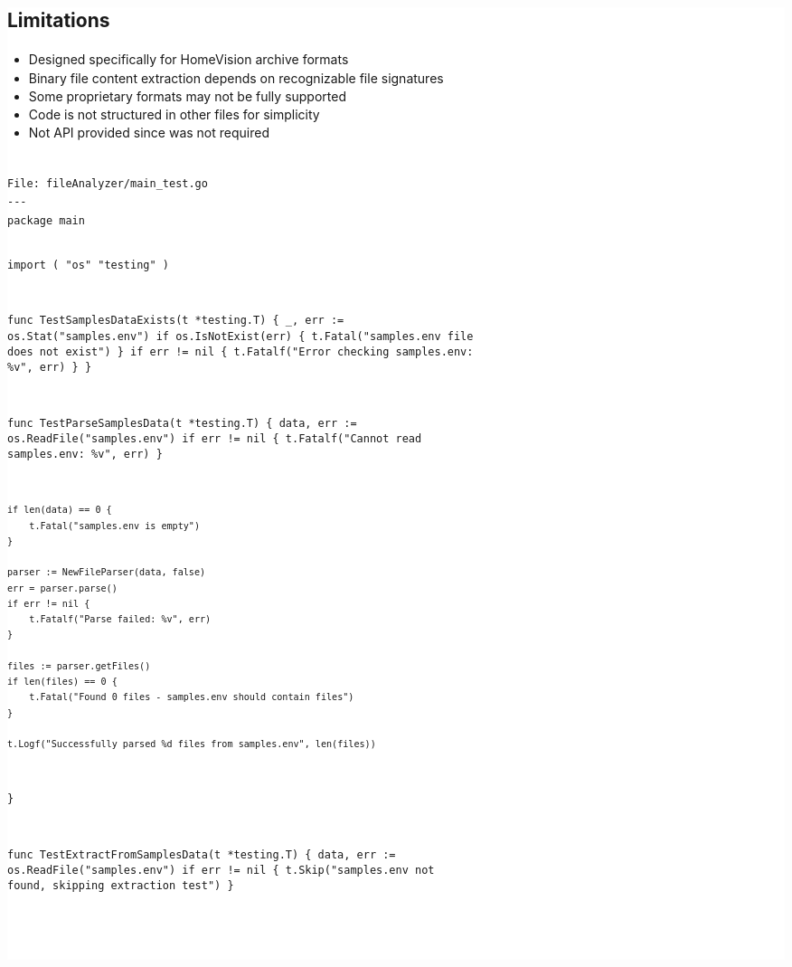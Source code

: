 ## Limitations

- Designed specifically for HomeVision archive formats
- Binary file content extraction depends on recognizable file signatures
- Some proprietary formats may not be fully supported
- Code is not structured in other files for simplicity
- Not API provided since was not required

</docs>
<code>
File: fileAnalyzer/main_test.go
---
package main

import (
	"os"
	"testing"
)

func TestSamplesDataExists(t *testing.T) {
	_, err := os.Stat("samples.env")
	if os.IsNotExist(err) {
		t.Fatal("samples.env file does not exist")
	}
	if err != nil {
		t.Fatalf("Error checking samples.env: %v", err)
	}
}

func TestParseSamplesData(t *testing.T) {
	data, err := os.ReadFile("samples.env")
	if err != nil {
		t.Fatalf("Cannot read samples.env: %v", err)
	}

	if len(data) == 0 {
		t.Fatal("samples.env is empty")
	}

	parser := NewFileParser(data, false)
	err = parser.parse()
	if err != nil {
		t.Fatalf("Parse failed: %v", err)
	}

	files := parser.getFiles()
	if len(files) == 0 {
		t.Fatal("Found 0 files - samples.env should contain files")
	}

	t.Logf("Successfully parsed %d files from samples.env", len(files))
}

func TestExtractFromSamplesData(t *testing.T) {
	data, err := os.ReadFile("samples.env")
	if err != nil {
		t.Skip("samples.env not found, skipping extraction test")
	}
